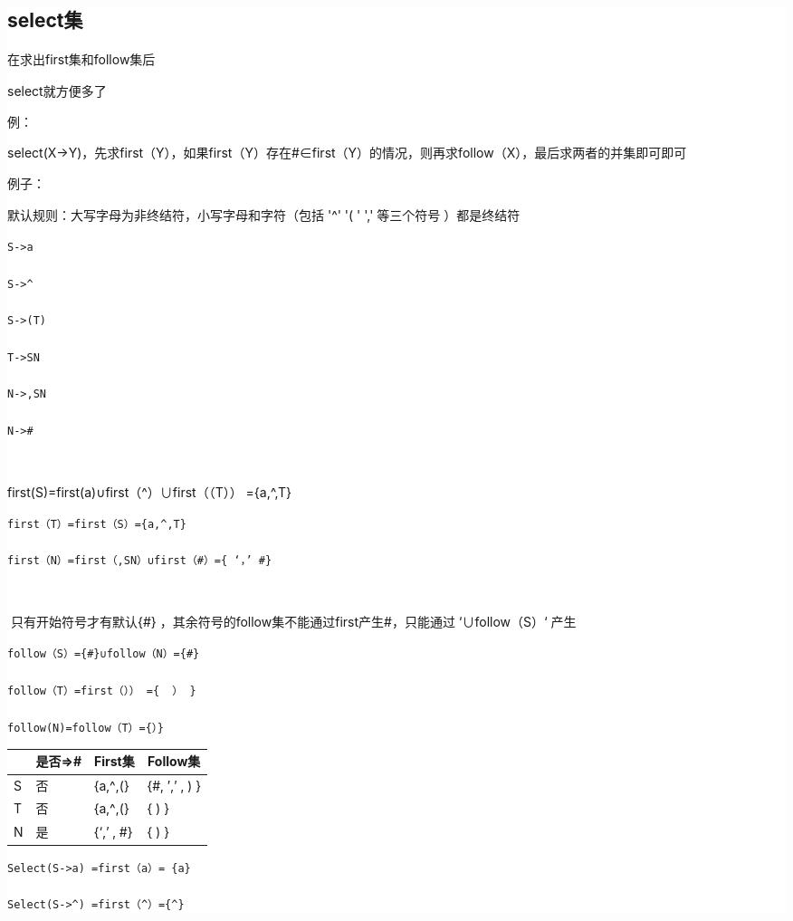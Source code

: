 

## select集

在求出first集和follow集后

select就方便多了

例：

select(X->Y)，先求first（Y），如果first（Y）存在#∈first（Y）的情况，则再求follow（X），最后求两者的并集即可即可



例子：

默认规则：大写字母为非终结符，小写字母和字符（包括 '^'  '( '   ',' 等三个符号 ）都是终结符

    S->a
     
    S->^
     
    S->(T)
     
    T->SN
     
    N->,SN
     
    N->#

​     

  first(S)=first(a)∪first（^）∪first（（T）） ={a,^,T}
     

    first（T）=first（S）={a,^,T}
     
    first（N）=first（,SN）∪first（#）={ ‘，’ #}

​     

​    只有开始符号才有默认{#} ，其余符号的follow集不能通过first产生#，只能通过 ‘∪follow（S）‘ 产生
​     

    follow（S）={#}∪follow（N）={#}
     
    follow（T）=first（）） ={  ） }
     
    follow(N)=follow（T）={）}



|      | 是否=># | First集   | Follow集        |
| ---- | ------- | --------- | --------------- |
| S    | 否      | {a,^,(}   | {#,  ’,’ ,  ) } |
| T    | 否      | {a,^,(}   | { ) }           |
| N    | 是      | {‘,’ , #} | { ) }           |



    Select(S->a) =first（a）= {a}
     
    Select(S->^) =first（^）={^}
     